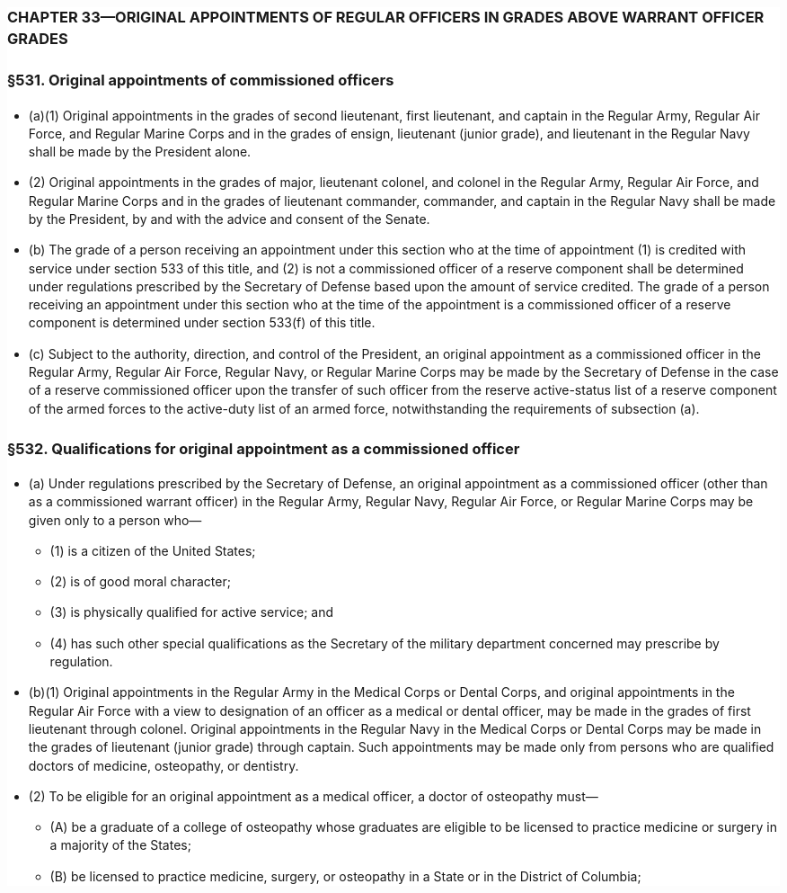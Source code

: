 ### **CHAPTER 33—ORIGINAL APPOINTMENTS OF REGULAR OFFICERS IN GRADES ABOVE WARRANT OFFICER GRADES**

### §531. Original appointments of commissioned officers
* (a)(1) Original appointments in the grades of second lieutenant, first lieutenant, and captain in the Regular Army, Regular Air Force, and Regular Marine Corps and in the grades of ensign, lieutenant (junior grade), and lieutenant in the Regular Navy shall be made by the President alone.

* (2) Original appointments in the grades of major, lieutenant colonel, and colonel in the Regular Army, Regular Air Force, and Regular Marine Corps and in the grades of lieutenant commander, commander, and captain in the Regular Navy shall be made by the President, by and with the advice and consent of the Senate.

* (b) The grade of a person receiving an appointment under this section who at the time of appointment (1) is credited with service under section 533 of this title, and (2) is not a commissioned officer of a reserve component shall be determined under regulations prescribed by the Secretary of Defense based upon the amount of service credited. The grade of a person receiving an appointment under this section who at the time of the appointment is a commissioned officer of a reserve component is determined under section 533(f) of this title.

* (c) Subject to the authority, direction, and control of the President, an original appointment as a commissioned officer in the Regular Army, Regular Air Force, Regular Navy, or Regular Marine Corps may be made by the Secretary of Defense in the case of a reserve commissioned officer upon the transfer of such officer from the reserve active-status list of a reserve component of the armed forces to the active-duty list of an armed force, notwithstanding the requirements of subsection (a).

### §532. Qualifications for original appointment as a commissioned officer
* (a) Under regulations prescribed by the Secretary of Defense, an original appointment as a commissioned officer (other than as a commissioned warrant officer) in the Regular Army, Regular Navy, Regular Air Force, or Regular Marine Corps may be given only to a person who—

  * (1) is a citizen of the United States;

  * (2) is of good moral character;

  * (3) is physically qualified for active service; and

  * (4) has such other special qualifications as the Secretary of the military department concerned may prescribe by regulation.


* (b)(1) Original appointments in the Regular Army in the Medical Corps or Dental Corps, and original appointments in the Regular Air Force with a view to designation of an officer as a medical or dental officer, may be made in the grades of first lieutenant through colonel. Original appointments in the Regular Navy in the Medical Corps or Dental Corps may be made in the grades of lieutenant (junior grade) through captain. Such appointments may be made only from persons who are qualified doctors of medicine, osteopathy, or dentistry.

* (2) To be eligible for an original appointment as a medical officer, a doctor of osteopathy must—

  * (A) be a graduate of a college of osteopathy whose graduates are eligible to be licensed to practice medicine or surgery in a majority of the States;

  * (B) be licensed to practice medicine, surgery, or osteopathy in a State or in the District of Columbia;
